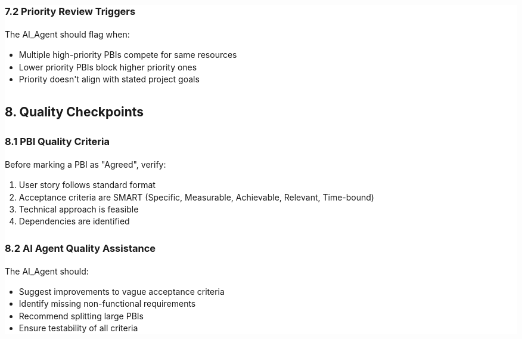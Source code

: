 ### 7.2 Priority Review Triggers
The AI_Agent should flag when:
- Multiple high-priority PBIs compete for same resources
- Lower priority PBIs block higher priority ones
- Priority doesn't align with stated project goals

## 8. Quality Checkpoints

### 8.1 PBI Quality Criteria
Before marking a PBI as "Agreed", verify:
1. User story follows standard format
2. Acceptance criteria are SMART (Specific, Measurable, Achievable, Relevant, Time-bound)
3. Technical approach is feasible
4. Dependencies are identified

### 8.2 AI Agent Quality Assistance
The AI_Agent should:
- Suggest improvements to vague acceptance criteria
- Identify missing non-functional requirements
- Recommend splitting large PBIs
- Ensure testability of all criteria